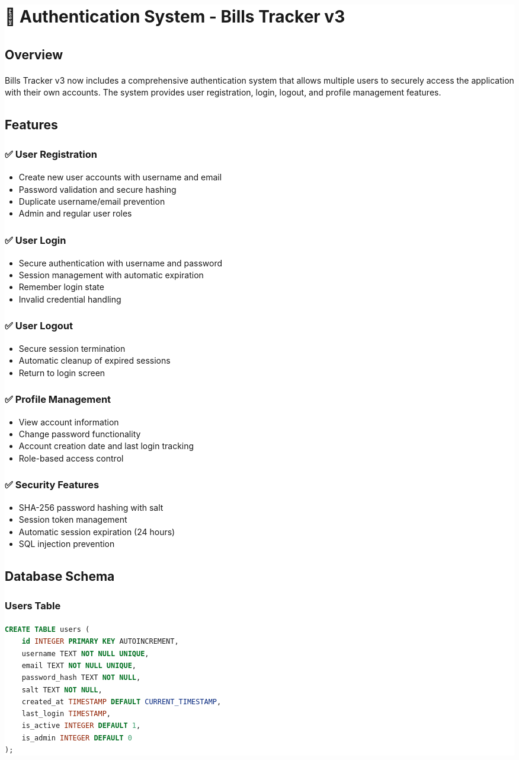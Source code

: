 # 🔐 Authentication System - Bills Tracker v3

## Overview

Bills Tracker v3 now includes a comprehensive authentication system that allows multiple users to securely access the application with their own accounts. The system provides user registration, login, logout, and profile management features.

## Features

### ✅ **User Registration**
- Create new user accounts with username and email
- Password validation and secure hashing
- Duplicate username/email prevention
- Admin and regular user roles

### ✅ **User Login**
- Secure authentication with username and password
- Session management with automatic expiration
- Remember login state
- Invalid credential handling

### ✅ **User Logout**
- Secure session termination
- Automatic cleanup of expired sessions
- Return to login screen

### ✅ **Profile Management**
- View account information
- Change password functionality
- Account creation date and last login tracking
- Role-based access control

### ✅ **Security Features**
- SHA-256 password hashing with salt
- Session token management
- Automatic session expiration (24 hours)
- SQL injection prevention

## Database Schema

### Users Table
```sql
CREATE TABLE users (
    id INTEGER PRIMARY KEY AUTOINCREMENT,
    username TEXT NOT NULL UNIQUE,
    email TEXT NOT NULL UNIQUE,
    password_hash TEXT NOT NULL,
    salt TEXT NOT NULL,
    created_at TIMESTAMP DEFAULT CURRENT_TIMESTAMP,
    last_login TIMESTAMP,
    is_active INTEGER DEFAULT 1,
    is_admin INTEGER DEFAULT 0
);
```
